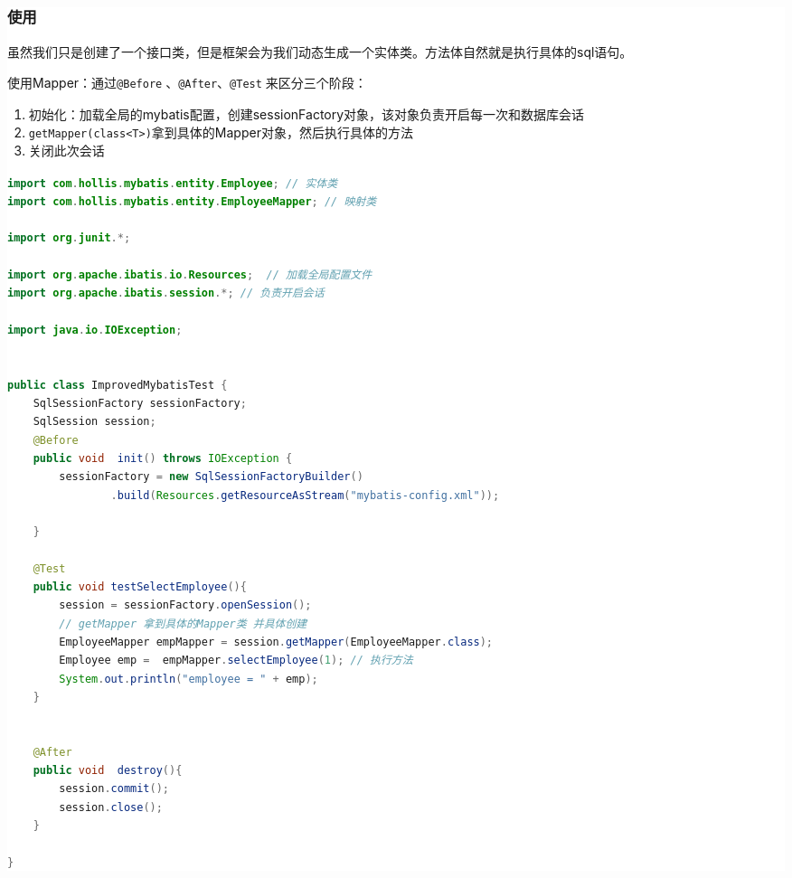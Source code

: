 

### 使用

虽然我们只是创建了一个接口类，但是框架会为我们动态生成一个实体类。方法体自然就是执行具体的sql语句。

使用Mapper：通过`@Before` 、`@After`、`@Test` 来区分三个阶段：

1. 初始化：加载全局的mybatis配置，创建sessionFactory对象，该对象负责开启每一次和数据库会话
2. `getMapper(class<T>)`拿到具体的Mapper对象，然后执行具体的方法 
3. 关闭此次会话

```java
import com.hollis.mybatis.entity.Employee; // 实体类
import com.hollis.mybatis.entity.EmployeeMapper; // 映射类

import org.junit.*;

import org.apache.ibatis.io.Resources;  // 加载全局配置文件
import org.apache.ibatis.session.*; // 负责开启会话

import java.io.IOException;


public class ImprovedMybatisTest {
    SqlSessionFactory sessionFactory;
    SqlSession session;
    @Before
    public void  init() throws IOException {
        sessionFactory = new SqlSessionFactoryBuilder()
                .build(Resources.getResourceAsStream("mybatis-config.xml"));

    }

    @Test
    public void testSelectEmployee(){
        session = sessionFactory.openSession();
        // getMapper 拿到具体的Mapper类 并具体创建 
        EmployeeMapper empMapper = session.getMapper(EmployeeMapper.class);
        Employee emp =  empMapper.selectEmployee(1); // 执行方法
        System.out.println("employee = " + emp);
    }


    @After
    public void  destroy(){
        session.commit();
        session.close();
    }

}

```
